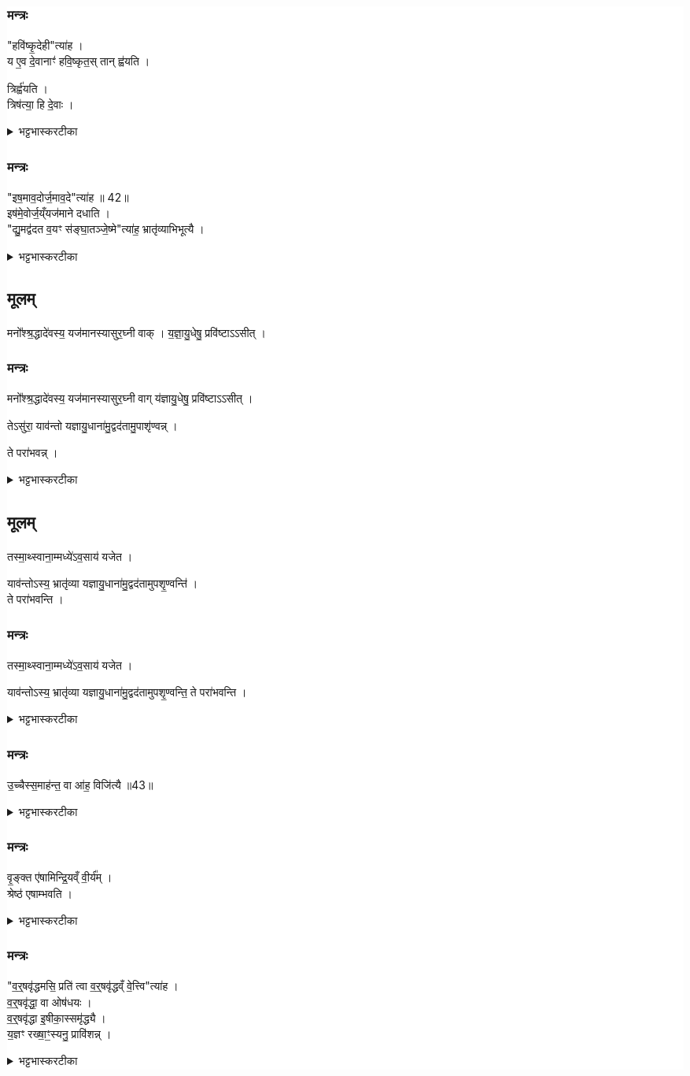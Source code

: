 ### मन्त्रः
"हवि॑ष्कृ॒देही"त्या॑ह ।  
य ए॒व दे॒वानाꣳ॑ हवि॒ष्कृत॒स् तान् ह्व॑यति ।  

त्रिर्ह्व॑यति ।  
त्रिष॑त्या॒ हि दे॒वाः ।

<details><summary>भट्टभास्करटीका</summary></details>

### मन्त्रः
"इष॒माव॒दोर्ज॒माव॒दे"त्या॑ह ॥ 42॥    
इष॑मे॒वोर्ज॒य्ँयज॑माने दधाति ।  
"द्यु॒मद्व॑दत व॒यꣳ स॑ङ्घा॒तञ्जे॒ष्मे"त्या॑ह॒ भ्रातृ॑व्याभिभूत्यै ।
<details><summary>भट्टभास्करटीका</summary></details>

## मूलम्
मनो᳚श्श्र॒द्धादे॑वस्य॒ यज॑मानस्यासुर॒घ्नी वाक् ।
य॒ज्ञा॒यु॒धेषु॒ प्रवि॑ष्टाऽऽसीत् ।
### मन्त्रः
मनो᳚श्श्र॒द्धादे॑वस्य॒ यज॑मानस्यासुर॒घ्नी वाग् य॑ज्ञायु॒धेषु॒ प्रवि॑ष्टाऽऽसीत् ।  

तेऽसु॑रा॒ याव॑न्तो यज्ञायु॒धाना॑मु॒द्वद॑तामु॒पाशृ॑ण्वन्न् ।  

ते परा॑भवन्न् ।     


<details><summary>भट्टभास्करटीका</summary></details>

## मूलम्
तस्मा॒थ्स्वाना॒म्मध्ये॑ऽव॒साय॑ यजेत ।  

याव॑न्तोऽस्य॒ भ्रातृ॑व्या यज्ञायु॒धाना॑मु॒द्वद॑तामुपशृ॒ण्वन्ति॑ ।  
ते परा॑भवन्ति ।  
### मन्त्रः
तस्मा॒थ्स्वाना॒म्मध्ये॑ऽव॒साय॑ यजेत ।

याव॑न्तोऽस्य॒ भ्रातृ॑व्या यज्ञायु॒धाना॑मु॒द्वद॑तामुपशृ॒ण्वन्ति॒ ते परा॑भवन्ति ।

<details><summary>भट्टभास्करटीका</summary></details>

### मन्त्रः

उ॒च्चैस्स॒माह॑न्त॒ वा आ॑ह॒ विजि॑त्यै ॥43॥  

<details><summary>भट्टभास्करटीका</summary></details>

### मन्त्रः

वृ॒ङ्क्त ए॑षामिन्द्रि॒यव्ँ वी॒र्य᳚म् ।  
श्रेष्ठ॑ एषाम्भवति ।  
<details><summary>भट्टभास्करटीका</summary></details>

### मन्त्रः
"व॒र्॒षवृ॑द्धमसि॒ प्रति॑ त्वा व॒र्॒षवृ॑द्धव्ँ वे॒त्त्वि"त्या॑ह ।  
व॒र्॒षवृ॑द्धा॒ वा ओष॑धयः ।  
व॒र्॒षवृ॑द्धा इ॒षीका॒स्समृ॑द्ध्यै ।  
य॒ज्ञꣳ रख्षा॒ꣳ॒स्यनु॒ प्रावि॑शन्न् ।
<details><summary>भट्टभास्करटीका</summary></details>
